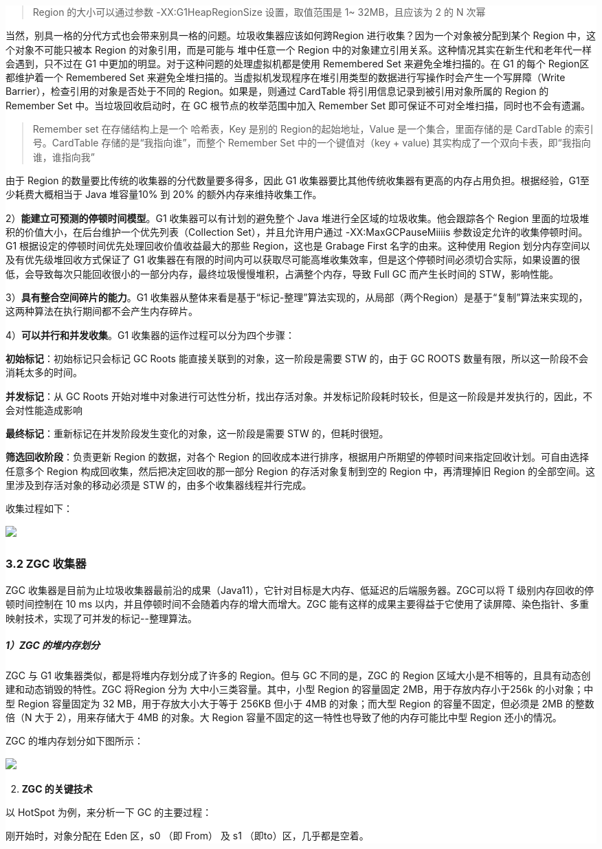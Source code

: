 > Region 的大小可以通过参数 -XX:G1HeapRegionSize 设置，取值范围是 1~ 32MB，且应该为 2 的 N 次幂

当然，别具一格的分代方式也会带来别具一格的问题。垃圾收集器应该如何跨Region 进行收集？因为一个对象被分配到某个 Region 中，这个对象不可能只被本 Region 的对象引用，而是可能与 堆中任意一个 Region 中的对象建立引用关系。这种情况其实在新生代和老年代一样会遇到，只不过在 G1 中更加的明显。对于这种问题的处理虚拟机都是使用 Remembered Set 来避免全堆扫描的。在 G1 的每个 Region区都维护着一个 Remembered Set 来避免全堆扫描的。当虚拟机发现程序在堆引用类型的数据进行写操作时会产生一个写屏障（Write Barrier），检查引用的对象是否处于不同的 Region。如果是，则通过 CardTable 将引用信息记录到被引用对象所属的 Region 的 Remember Set 中。当垃圾回收启动时，在 GC 根节点的枚举范围中加入 Remember Set 即可保证不可对全堆扫描，同时也不会有遗漏。

> Remember set 在存储结构上是一个 哈希表，Key 是别的 Region的起始地址，Value 是一个集合，里面存储的是 CardTable 的索引号。CardTable 存储的是“我指向谁”，而整个 Remember Set 中的一个键值对（key +  value) 其实构成了一个双向卡表，即“我指向谁，谁指向我”

由于 Region 的数量要比传统的收集器的分代数量要多得多，因此 G1 收集器要比其他传统收集器有更高的内存占用负担。根据经验，G1至少耗费大概相当于 Java 堆容量10% 到 20% 的额外内存来维持收集工作。

2）**能建立可预测的停顿时间模型**。G1 收集器可以有计划的避免整个 Java 堆进行全区域的垃圾收集。他会跟踪各个 Region 里面的垃圾堆积的价值大小，在后台维护一个优先列表（Collection Set），并且允许用户通过 -XX:MaxGCPauseMiiiis 参数设定允许的收集停顿时间。G1 根据设定的停顿时间优先处理回收价值收益最大的那些 Region，这也是 Grabage First 名字的由来。这种使用 Region 划分内存空间以及有优先级堆回收方式保证了 G1 收集器在有限的时间内可以获取尽可能高堆收集效率，但是这个停顿时间必须切合实际，如果设置的很低，会导致每次只能回收很小的一部分内存，最终垃圾慢慢堆积，占满整个内存，导致 Full GC 而产生长时间的 STW，影响性能。

3）**具有整合空间碎片的能力**。G1 收集器从整体来看是基于“标记-整理”算法实现的，从局部（两个Region）是基于“复制”算法来实现的，这两种算法在执行期间都不会产生内存碎片。

4）**可以并行和并发收集**。G1 收集器的运作过程可以分为四个步骤：

**初始标记**：初始标记只会标记 GC Roots 能直接关联到的对象，这一阶段是需要 STW 的，由于 GC ROOTS 数量有限，所以这一阶段不会消耗太多的时间。

**并发标记**：从 GC Roots 开始对堆中对象进行可达性分析，找出存活对象。并发标记阶段耗时较长，但是这一阶段是并发执行的，因此，不会对性能造成影响

**最终标记**：重新标记在并发阶段发生变化的对象，这一阶段是需要 STW 的，但耗时很短。

**筛选回收阶段**：负责更新 Region 的数据，对各个 Region 的回收成本进行排序，根据用户所期望的停顿时间来指定回收计划。可自由选择任意多个 Region 构成回收集，然后把决定回收的那一部分 Region 的存活对象复制到空的 Region 中，再清理掉旧 Region 的全部空间。这里涉及到存活对象的移动必须是 STW 的，由多个收集器线程并行完成。

收集过程如下：

![](/picture/data-16.image)

### 3.2 ZGC 收集器

ZGC 收集器是目前为止垃圾收集器最前沿的成果（Java11），它针对目标是大内存、低延迟的后端服务器。ZGC可以将 T 级别内存回收的停顿时间控制在 10 ms 以内，并且停顿时间不会随着内存的增大而增大。ZGC 能有这样的成果主要得益于它使用了读屏障、染色指针、多重映射技术，实现了可并发的标记--整理算法。

##### 1）ZGC 的堆内存划分

ZGC 与 G1  收集器类似，都是将堆内存划分成了许多的 Region。但与 GC 不同的是，ZGC 的 Region 区域大小是不相等的，且具有动态创建和动态销毁的特性。ZGC 将Region 分为 大中小三类容量。其中，小型 Region 的容量固定 2MB，用于存放内存小于256k 的小对象；中型 Region 容量固定为 32 MB，用于存放大小大于等于 256KB 但小于 4MB 的对象；而大型 Region 的容量不固定，但必须是 2MB 的整数倍（N 大于 2），用来存储大于 4MB 的对象。大 Region 容量不固定的这一特性也导致了他的内存可能比中型 Region 还小的情况。

ZGC 的堆内存划分如下图所示：

![](/picture/data-17.image)

2) **ZGC 的关键技术**



以 HotSpot 为例，来分析一下 GC 的主要过程：

刚开始时，对象分配在 Eden 区，s0 （即 From） 及 s1 （即to）区，几乎都是空着。
